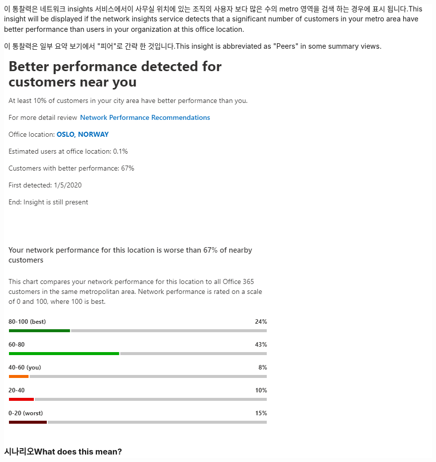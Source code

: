 <span data-ttu-id="dcfec-135">이 통찰력은 네트워크 insights 서비스에서이 사무실 위치에 있는 조직의 사용자 보다 많은 수의 metro 영역을 검색 하는 경우에 표시 됩니다.</span><span class="sxs-lookup"><span data-stu-id="dcfec-135">This insight will be displayed if the network insights service detects that a significant number of customers in your metro area have better performance than users in your organization at this office location.</span></span>

<span data-ttu-id="dcfec-136">이 통찰력은 일부 요약 보기에서 "피어"로 간략 한 것입니다.</span><span class="sxs-lookup"><span data-stu-id="dcfec-136">This insight is abbreviated as "Peers" in some summary views.</span></span>

![상대적 네트워크 성능](../media/m365-mac-perf/m365-mac-perf-insights-detail-cust-near-you.png)

### <a name="what-does-this-mean"></a><span data-ttu-id="dcfec-138">시나리오</span><span class="sxs-lookup"><span data-stu-id="dcfec-138">What does this mean?</span></span>
